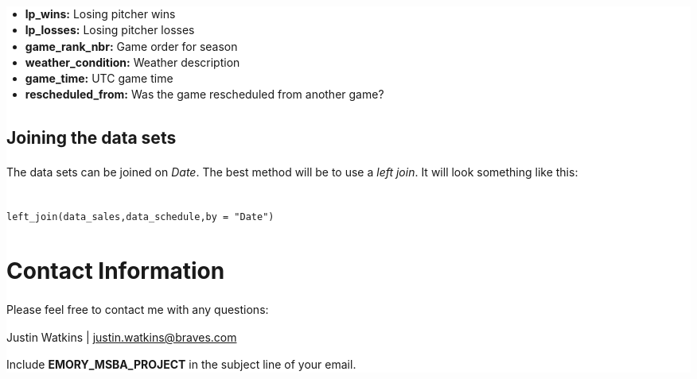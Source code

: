 - __lp_wins:__ Losing pitcher wins	
- __lp_losses:__ Losing pitcher losses 	
- __game_rank_nbr:__ Game order for season
- __weather_condition:__ Weather description	
- __game_time:__ UTC game time 	
- __rescheduled_from:__ Was the game rescheduled from another game?


## Joining the data sets

The data sets can be joined on _Date_. The best method will be to use a _left join_. It will look something like this:

```{r join,out.width = "400px",echo=T,eval=F}

left_join(data_sales,data_schedule,by = "Date")

```

# Contact Information

Please feel free to contact me with any questions:

Justin Watkins | justin.watkins@braves.com

Include __EMORY_MSBA_PROJECT__ in the subject line of your email. 
